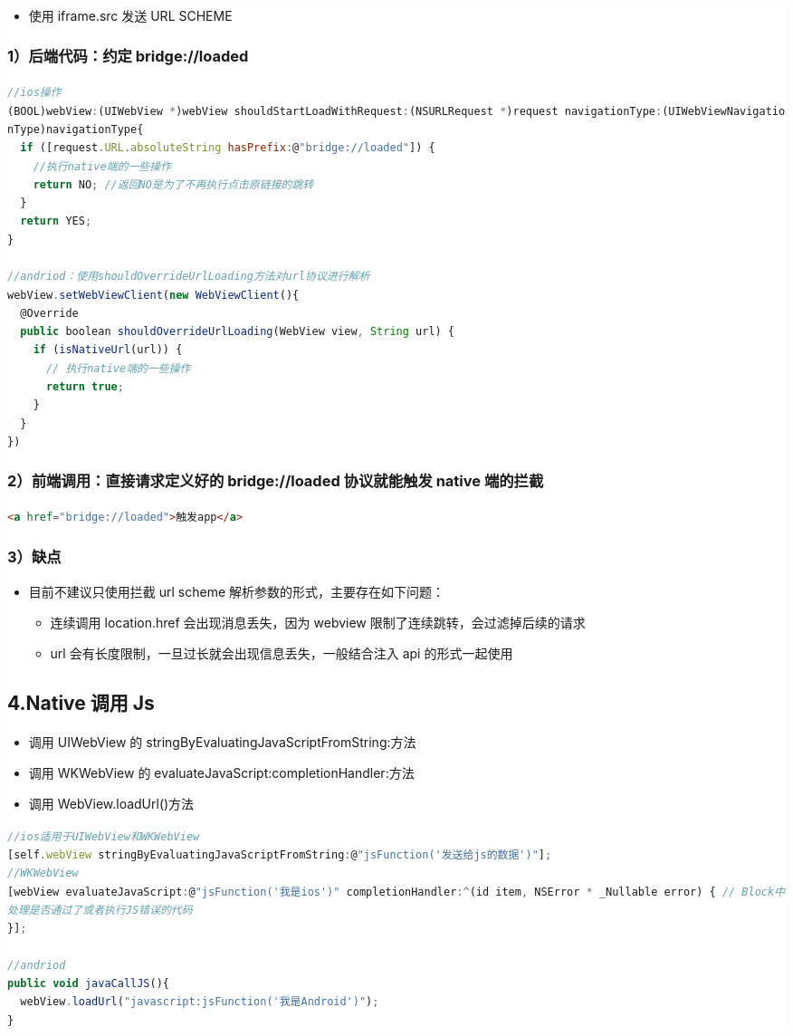 - 使用 iframe.src 发送 URL SCHEME

### 1）后端代码：约定 bridge://loaded

```js
//ios操作
(BOOL)webView:(UIWebView *)webView shouldStartLoadWithRequest:(NSURLRequest *)request navigationType:(UIWebViewNavigationType)navigationType{
  if ([request.URL.absoluteString hasPrefix:@"bridge://loaded"]) {
    //执行native端的一些操作
    return NO; //返回NO是为了不再执行点击原链接的跳转
  }
  return YES;
}

//andriod：使用shouldOverrideUrlLoading方法对url协议进行解析
webView.setWebViewClient(new WebViewClient(){
  @Override
  public boolean shouldOverrideUrlLoading(WebView view, String url) {
    if (isNativeUrl(url)) {
      // 执行native端的一些操作
      return true;
    }
  }
})
```

### 2）前端调用：直接请求定义好的 bridge://loaded 协议就能触发 native 端的拦截

```html
<a href="bridge://loaded">触发app</a>
```

### 3）缺点

- 目前不建议只使用拦截 url scheme 解析参数的形式，主要存在如下问题：

  - 连续调用 location.href 会出现消息丢失，因为 webview 限制了连续跳转，会过滤掉后续的请求

  - url 会有长度限制，一旦过长就会出现信息丢失，一般结合注入 api 的形式一起使用

## 4.Native 调用 Js

- 调用 UIWebView 的 stringByEvaluatingJavaScriptFromString:方法

- 调用 WKWebView 的 evaluateJavaScript:completionHandler:方法

- 调用 WebView.loadUrl()方法

```js
//ios适用于UIWebView和WKWebView
[self.webView stringByEvaluatingJavaScriptFromString:@"jsFunction('发送给js的数据')"];
//WKWebView
[webView evaluateJavaScript:@"jsFunction('我是ios')" completionHandler:^(id item, NSError * _Nullable error) { // Block中处理是否通过了或者执行JS错误的代码
}];

//andriod
public void javaCallJS(){
  webView.loadUrl("javascript:jsFunction('我是Android')");
}
```
